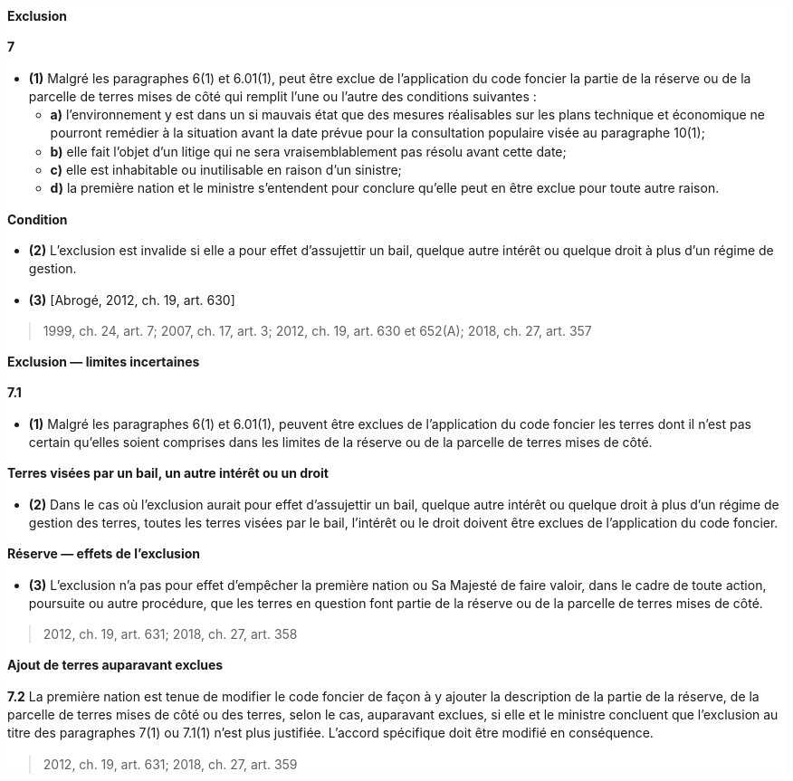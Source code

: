 



**Exclusion**

**7** 

- **(1)** Malgré les paragraphes 6(1) et 6.01(1), peut être exclue de l’application du code foncier la partie de la réserve ou de la parcelle de terres mises de côté qui remplit l’une ou l’autre des conditions suivantes :
	- **a)** l’environnement y est dans un si mauvais état que des mesures réalisables sur les plans technique et économique ne pourront remédier à la situation avant la date prévue pour la consultation populaire visée au paragraphe 10(1);
	- **b)** elle fait l’objet d’un litige qui ne sera vraisemblablement pas résolu avant cette date;
	- **c)** elle est inhabitable ou inutilisable en raison d’un sinistre;
	- **d)** la première nation et le ministre s’entendent pour conclure qu’elle peut en être exclue pour toute autre raison.

**Condition**

- **(2)** L’exclusion est invalide si elle a pour effet d’assujettir un bail, quelque autre intérêt ou quelque droit à plus d’un régime de gestion.

- **(3)** [Abrogé, 2012, ch. 19, art. 630]
> 1999, ch. 24, art. 7; 2007, ch. 17, art. 3; 2012, ch. 19, art. 630 et 652(A); 2018, ch. 27, art. 357





**Exclusion — limites incertaines**

**7.1** 

- **(1)** Malgré les paragraphes 6(1) et 6.01(1), peuvent être exclues de l’application du code foncier les terres dont il n’est pas certain qu’elles soient comprises dans les limites de la réserve ou de la parcelle de terres mises de côté.

**Terres visées par un bail, un autre intérêt ou un droit**

- **(2)** Dans le cas où l’exclusion aurait pour effet d’assujettir un bail, quelque autre intérêt ou quelque droit à plus d’un régime de gestion des terres, toutes les terres visées par le bail, l’intérêt ou le droit doivent être exclues de l’application du code foncier.

**Réserve — effets de l’exclusion**

- **(3)** L’exclusion n’a pas pour effet d’empêcher la première nation ou Sa Majesté de faire valoir, dans le cadre de toute action, poursuite ou autre procédure, que les terres en question font partie de la réserve ou de la parcelle de terres mises de côté.
> 2012, ch. 19, art. 631; 2018, ch. 27, art. 358





**Ajout de terres auparavant exclues**

**7.2** La première nation est tenue de modifier le code foncier de façon à y ajouter la description de la partie de la réserve, de la parcelle de terres mises de côté ou des terres, selon le cas, auparavant exclues, si elle et le ministre concluent que l’exclusion au titre des paragraphes 7(1) ou 7.1(1) n’est plus justifiée. L’accord spécifique doit être modifié en conséquence.
> 2012, ch. 19, art. 631; 2018, ch. 27, art. 359
